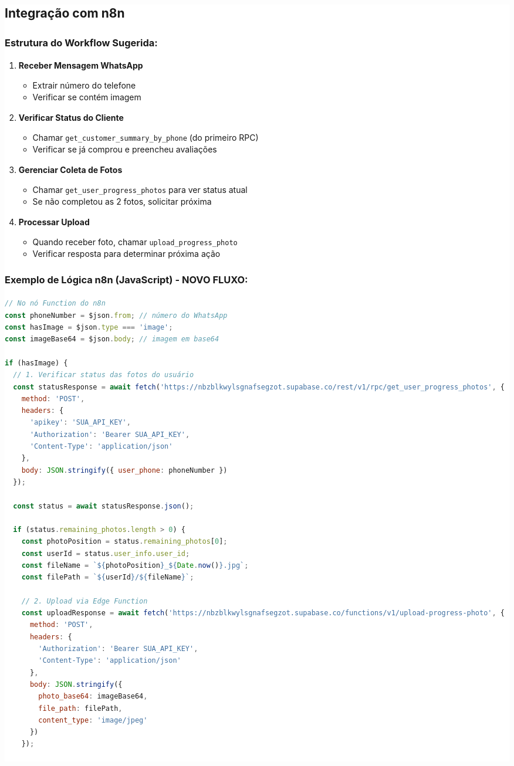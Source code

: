 ## Integração com n8n

### Estrutura do Workflow Sugerida:

1. **Receber Mensagem WhatsApp**
   - Extrair número do telefone
   - Verificar se contém imagem

2. **Verificar Status do Cliente**
   - Chamar `get_customer_summary_by_phone` (do primeiro RPC)
   - Verificar se já comprou e preencheu avaliações

3. **Gerenciar Coleta de Fotos**
   - Chamar `get_user_progress_photos` para ver status atual
   - Se não completou as 2 fotos, solicitar próxima

4. **Processar Upload**
   - Quando receber foto, chamar `upload_progress_photo`
   - Verificar resposta para determinar próxima ação

### Exemplo de Lógica n8n (JavaScript) - NOVO FLUXO:

```javascript
// No nó Function do n8n
const phoneNumber = $json.from; // número do WhatsApp
const hasImage = $json.type === 'image';
const imageBase64 = $json.body; // imagem em base64

if (hasImage) {
  // 1. Verificar status das fotos do usuário
  const statusResponse = await fetch('https://nbzblkwylsgnafsegzot.supabase.co/rest/v1/rpc/get_user_progress_photos', {
    method: 'POST',
    headers: {
      'apikey': 'SUA_API_KEY',
      'Authorization': 'Bearer SUA_API_KEY',
      'Content-Type': 'application/json'
    },
    body: JSON.stringify({ user_phone: phoneNumber })
  });
  
  const status = await statusResponse.json();
  
  if (status.remaining_photos.length > 0) {
    const photoPosition = status.remaining_photos[0];
    const userId = status.user_info.user_id;
    const fileName = `${photoPosition}_${Date.now()}.jpg`;
    const filePath = `${userId}/${fileName}`;
    
    // 2. Upload via Edge Function
    const uploadResponse = await fetch('https://nbzblkwylsgnafsegzot.supabase.co/functions/v1/upload-progress-photo', {
      method: 'POST',
      headers: {
        'Authorization': 'Bearer SUA_API_KEY',
        'Content-Type': 'application/json'
      },
      body: JSON.stringify({
        photo_base64: imageBase64,
        file_path: filePath,
        content_type: 'image/jpeg'
      })
    });
    
```